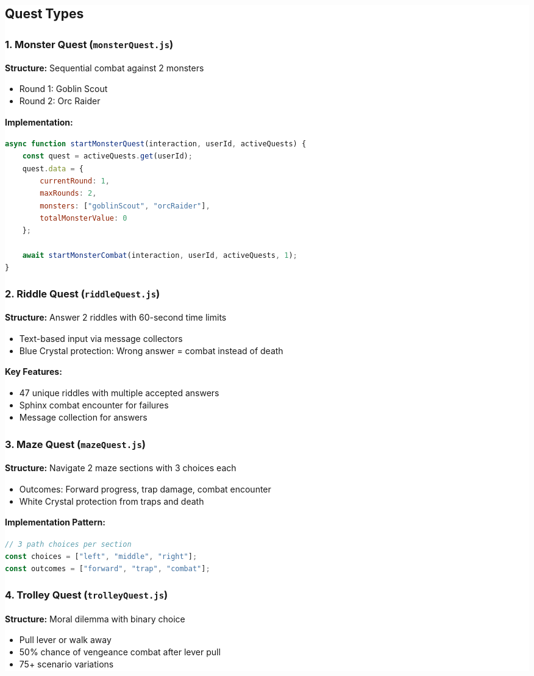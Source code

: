 ## Quest Types

### 1. Monster Quest (`monsterQuest.js`)

**Structure:** Sequential combat against 2 monsters
- Round 1: Goblin Scout
- Round 2: Orc Raider

**Implementation:**
```javascript
async function startMonsterQuest(interaction, userId, activeQuests) {
    const quest = activeQuests.get(userId);
    quest.data = {
        currentRound: 1,
        maxRounds: 2,
        monsters: ["goblinScout", "orcRaider"],
        totalMonsterValue: 0
    };
    
    await startMonsterCombat(interaction, userId, activeQuests, 1);
}
```

### 2. Riddle Quest (`riddleQuest.js`)

**Structure:** Answer 2 riddles with 60-second time limits
- Text-based input via message collectors
- Blue Crystal protection: Wrong answer = combat instead of death

**Key Features:**
- 47 unique riddles with multiple accepted answers
- Sphinx combat encounter for failures
- Message collection for answers

### 3. Maze Quest (`mazeQuest.js`)

**Structure:** Navigate 2 maze sections with 3 choices each
- Outcomes: Forward progress, trap damage, combat encounter
- White Crystal protection from traps and death

**Implementation Pattern:**
```javascript
// 3 path choices per section
const choices = ["left", "middle", "right"];
const outcomes = ["forward", "trap", "combat"];
```

### 4. Trolley Quest (`trolleyQuest.js`)

**Structure:** Moral dilemma with binary choice
- Pull lever or walk away
- 50% chance of vengeance combat after lever pull
- 75+ scenario variations
